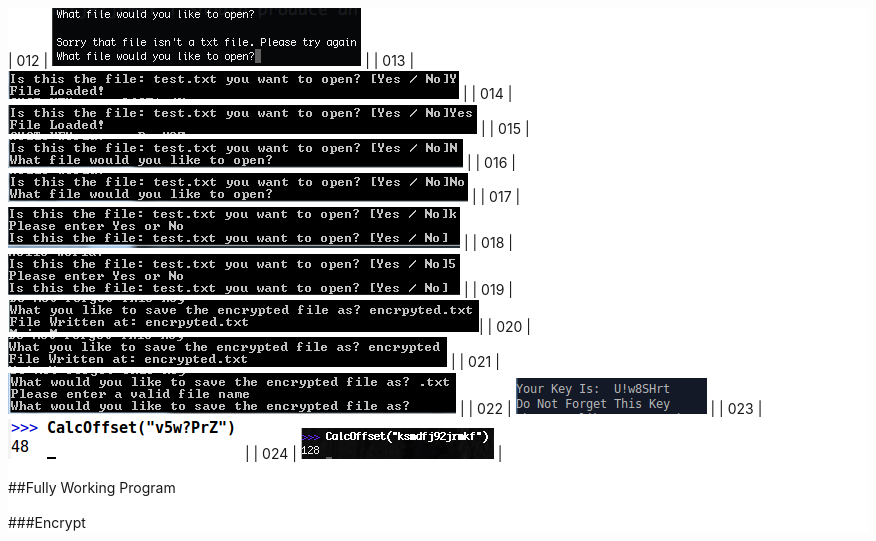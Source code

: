 | 012 | ![Menu 'A'](images/ss/emptyfilename.png) 			 							 		 |
| 013 | ![Readfile Conf Y](images/ss/ofconf/y.PNG) 		 							 		 |
| 014 | ![Readfile Conf Yes](images/ss/ofconf/yes.PNG) 							 		 |
| 015 | ![Readfile Conf N](images/ss/ofconf/n.PNG)     							 		 |
| 016 | ![Readfile Conf No](images/ss/ofconf/no.PNG)   							 		 |
| 017 | ![Readfile Conf k](images/ss/ofconf/k.PNG) 		 							 		 |
| 018 | ![Readfile Conf 5](images/ss/ofconf/5.PNG) 		 							 		 |
| 019 | ![Save File Valid File Name](images/ss/savefile/encryptedtxt.PNG)|
| 020 | ![Save File Without Extension](images/ss/savefile/encrypted.PNG) |
| 021 | ![Save File Invalid File Name](images/ss/savefile/txt.PNG) 			 |
| 022 | ![Generate Key Working](images/ss/functions/key.PNG)						 |
| 023 | ![Calc Offset Valid Key](images/ss/functions/offset.PNG) 				 |
| 024 | ![Calc Offset Invalid Key](images/ss/calcinvalid.png)            |




##Fully Working Program

###Encrypt